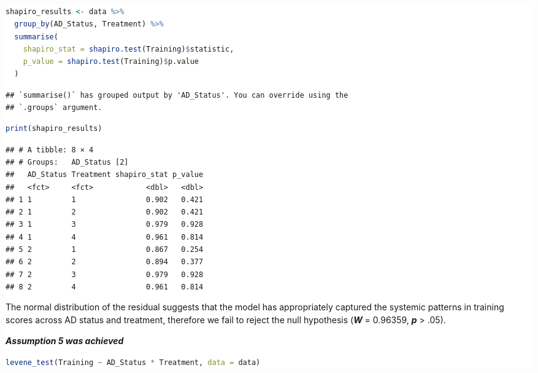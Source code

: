 ``` r
shapiro_results <- data %>%
  group_by(AD_Status, Treatment) %>%
  summarise(
    shapiro_stat = shapiro.test(Training)$statistic,
    p_value = shapiro.test(Training)$p.value
  )
```

    ## `summarise()` has grouped output by 'AD_Status'. You can override using the
    ## `.groups` argument.

``` r
print(shapiro_results)
```

    ## # A tibble: 8 × 4
    ## # Groups:   AD_Status [2]
    ##   AD_Status Treatment shapiro_stat p_value
    ##   <fct>     <fct>            <dbl>   <dbl>
    ## 1 1         1                0.902   0.421
    ## 2 1         2                0.902   0.421
    ## 3 1         3                0.979   0.928
    ## 4 1         4                0.961   0.814
    ## 5 2         1                0.867   0.254
    ## 6 2         2                0.894   0.377
    ## 7 2         3                0.979   0.928
    ## 8 2         4                0.961   0.814

The normal distribution of the residual suggests that the model has
appropriately captured the systemic patterns in training scores across
AD status and treatment, therefore we fail to reject the null hypothesis
(***W*** = 0.96359, ***p*** \> .05).

***Assumption 5 was achieved***

``` r
levene_test(Training ~ AD_Status * Treatment, data = data)
```
